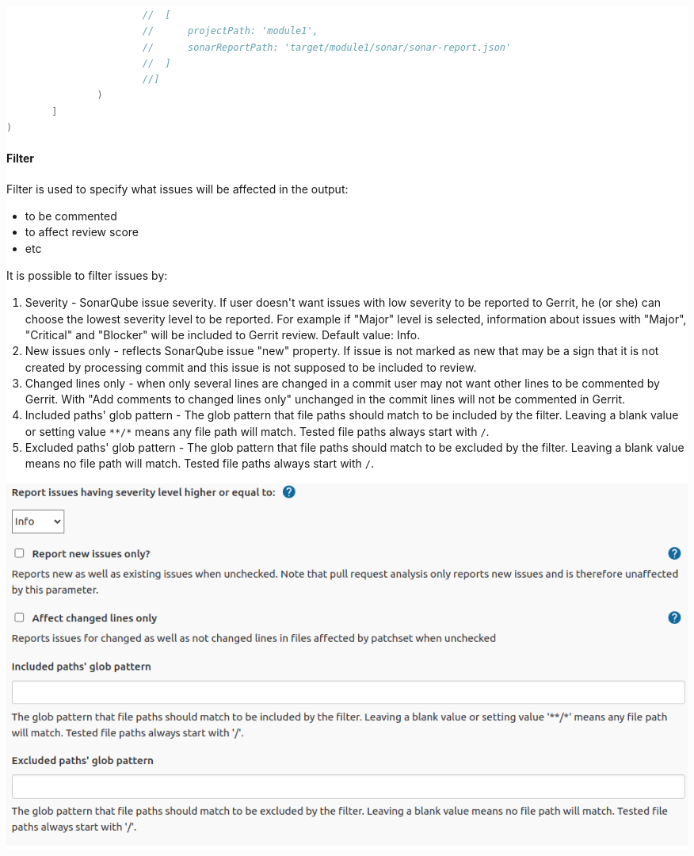 ```groovy
                        //  [
                        //      projectPath: 'module1',
                        //      sonarReportPath: 'target/module1/sonar/sonar-report.json'
                        //  ]
                        //]
                )
        ]
)
```

#### Filter

Filter is used to specify what issues will be affected in the output:

* to be commented
* to affect review score
* etc

It is possible to filter issues by:

1. Severity - SonarQube issue severity. If user doesn't want issues with low severity to be reported to Gerrit, he (or
   she) can choose the lowest severity level to be reported. For example if "Major" level is selected, information about
   issues with "Major", "Critical" and "Blocker" will be included to Gerrit review. Default value: Info.
2. New issues only - reflects SonarQube issue "new" property. If issue is not marked as new that may be a sign that it
   is not created by processing commit and this issue is not supposed to be included to review.
3. Changed lines only - when only several lines are changed in a commit user may not want other lines to be commented by
   Gerrit. With "Add comments to changed lines only" unchanged in the commit lines will not be commented in Gerrit.
4. Included paths' glob pattern - The glob pattern that file paths should match to be included by the filter. Leaving a blank value or setting value `**/*` means any file path will match. Tested file paths always start with `/`.
5. Excluded paths' glob pattern - The glob pattern that file paths should match to be excluded by the filter. Leaving a blank value means no file path will match. Tested file paths always start with `/`.

![Filter settings](doc/filter-settings.png)
